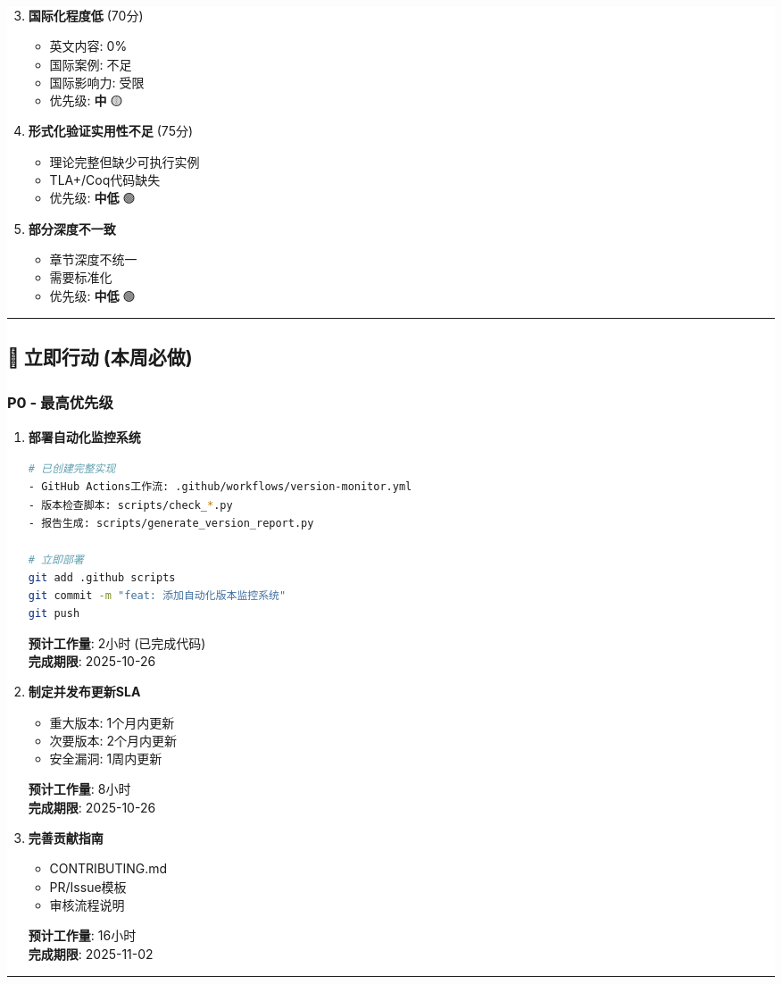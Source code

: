3. **国际化程度低** (70分)
   - 英文内容: 0%
   - 国际案例: 不足
   - 国际影响力: 受限
   - 优先级: **中** 🟡

4. **形式化验证实用性不足** (75分)
   - 理论完整但缺少可执行实例
   - TLA+/Coq代码缺失
   - 优先级: **中低** 🟢

5. **部分深度不一致**
   - 章节深度不统一
   - 需要标准化
   - 优先级: **中低** 🟢

---

## 🚀 立即行动 (本周必做)

### P0 - 最高优先级

1. **部署自动化监控系统**

   ```bash
   # 已创建完整实现
   - GitHub Actions工作流: .github/workflows/version-monitor.yml
   - 版本检查脚本: scripts/check_*.py
   - 报告生成: scripts/generate_version_report.py
   
   # 立即部署
   git add .github scripts
   git commit -m "feat: 添加自动化版本监控系统"
   git push
   ```

   **预计工作量**: 2小时 (已完成代码)  
   **完成期限**: 2025-10-26

2. **制定并发布更新SLA**
   - 重大版本: 1个月内更新
   - 次要版本: 2个月内更新
   - 安全漏洞: 1周内更新

   **预计工作量**: 8小时  
   **完成期限**: 2025-10-26

3. **完善贡献指南**
   - CONTRIBUTING.md
   - PR/Issue模板
   - 审核流程说明

   **预计工作量**: 16小时  
   **完成期限**: 2025-11-02

---